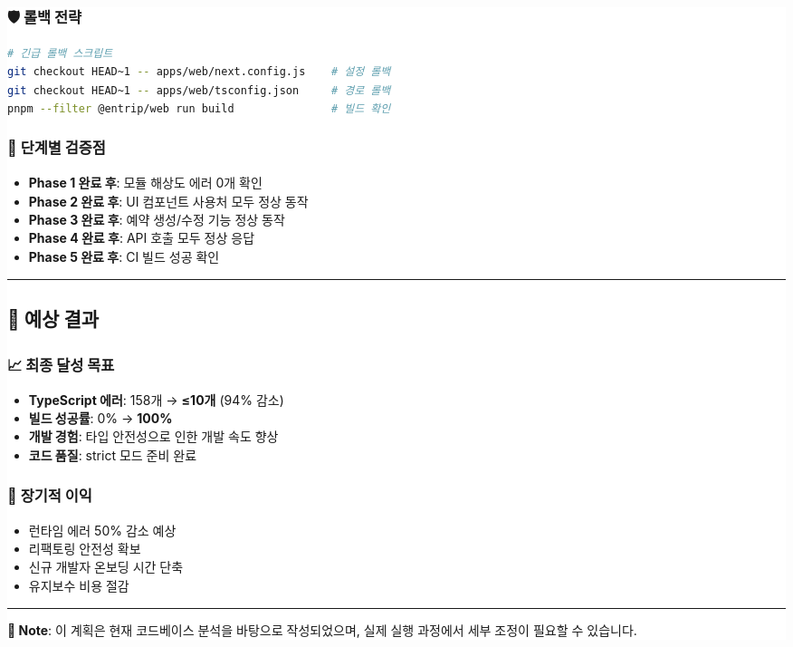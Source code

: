 ### 🛡️ **롤백 전략**
```bash
# 긴급 롤백 스크립트
git checkout HEAD~1 -- apps/web/next.config.js    # 설정 롤백
git checkout HEAD~1 -- apps/web/tsconfig.json     # 경로 롤백
pnpm --filter @entrip/web run build               # 빌드 확인
```

### 🔄 **단계별 검증점**
- **Phase 1 완료 후**: 모듈 해상도 에러 0개 확인
- **Phase 2 완료 후**: UI 컴포넌트 사용처 모두 정상 동작
- **Phase 3 완료 후**: 예약 생성/수정 기능 정상 동작  
- **Phase 4 완료 후**: API 호출 모두 정상 응답
- **Phase 5 완료 후**: CI 빌드 성공 확인

---

## 🎉 **예상 결과**

### 📈 **최종 달성 목표**
- **TypeScript 에러**: 158개 → **≤10개** (94% 감소)
- **빌드 성공률**: 0% → **100%**
- **개발 경험**: 타입 안전성으로 인한 개발 속도 향상
- **코드 품질**: strict 모드 준비 완료

### 🔮 **장기적 이익**
- 런타임 에러 50% 감소 예상
- 리팩토링 안전성 확보
- 신규 개발자 온보딩 시간 단축
- 유지보수 비용 절감

---

**📝 Note**: 이 계획은 현재 코드베이스 분석을 바탕으로 작성되었으며, 실제 실행 과정에서 세부 조정이 필요할 수 있습니다.